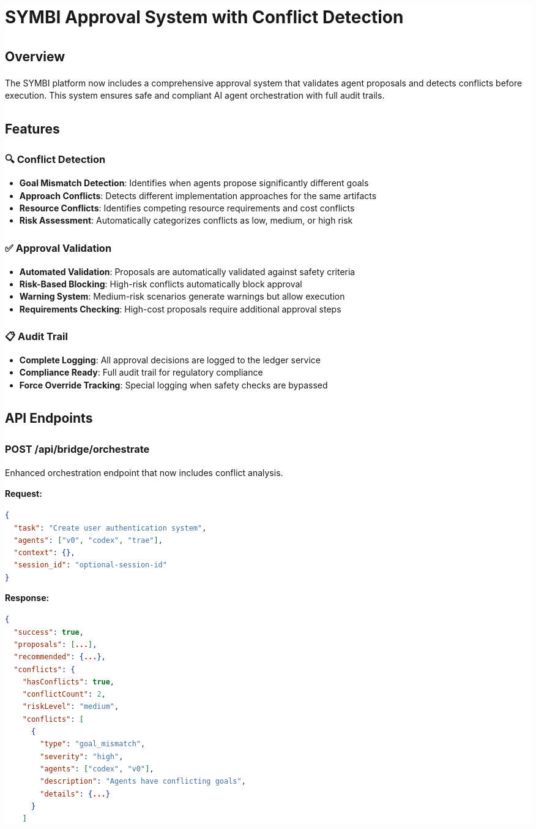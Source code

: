 # SYMBI Approval System with Conflict Detection

## Overview

The SYMBI platform now includes a comprehensive approval system that validates agent proposals and detects conflicts before execution. This system ensures safe and compliant AI agent orchestration with full audit trails.

## Features

### 🔍 Conflict Detection
- **Goal Mismatch Detection**: Identifies when agents propose significantly different goals
- **Approach Conflicts**: Detects different implementation approaches for the same artifacts  
- **Resource Conflicts**: Identifies competing resource requirements and cost conflicts
- **Risk Assessment**: Automatically categorizes conflicts as low, medium, or high risk

### ✅ Approval Validation
- **Automated Validation**: Proposals are automatically validated against safety criteria
- **Risk-Based Blocking**: High-risk conflicts automatically block approval
- **Warning System**: Medium-risk scenarios generate warnings but allow execution
- **Requirements Checking**: High-cost proposals require additional approval steps

### 📋 Audit Trail
- **Complete Logging**: All approval decisions are logged to the ledger service
- **Compliance Ready**: Full audit trail for regulatory compliance
- **Force Override Tracking**: Special logging when safety checks are bypassed

## API Endpoints

### POST /api/bridge/orchestrate
Enhanced orchestration endpoint that now includes conflict analysis.

**Request:**
```json
{
  "task": "Create user authentication system",
  "agents": ["v0", "codex", "trae"],
  "context": {},
  "session_id": "optional-session-id"
}
```

**Response:**
```json
{
  "success": true,
  "proposals": [...],
  "recommended": {...},
  "conflicts": {
    "hasConflicts": true,
    "conflictCount": 2,
    "riskLevel": "medium",
    "conflicts": [
      {
        "type": "goal_mismatch",
        "severity": "high",
        "agents": ["codex", "v0"],
        "description": "Agents have conflicting goals",
        "details": {...}
      }
    ]
```